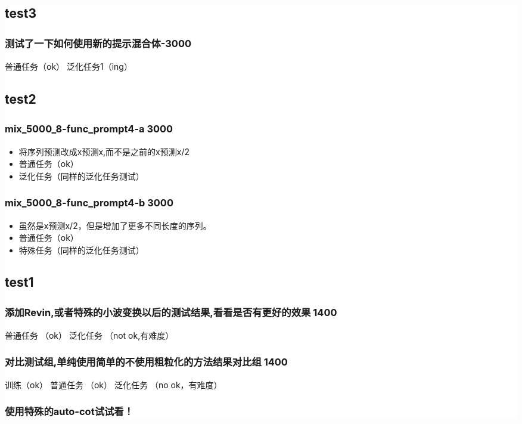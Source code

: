 ## test3

### 测试了一下如何使用新的提示混合体-3000
普通任务（ok）
泛化任务1（ing）



## test2

### mix_5000_8-func_prompt4-a 3000
- 将序列预测改成x预测x,而不是之前的x预测x/2
- 普通任务（ok）
- 泛化任务（同样的泛化任务测试）

### mix_5000_8-func_prompt4-b 3000
- 虽然是x预测x/2，但是增加了更多不同长度的序列。
- 普通任务（ok）
- 特殊任务（同样的泛化任务测试）

## test1

### 添加Revin,或者特殊的小波变换以后的测试结果,看看是否有更好的效果  1400
普通任务  （ok）
泛化任务  （not ok,有难度）

### 对比测试组,单纯使用简单的不使用粗粒化的方法结果对比组  1400
训练（ok）
普通任务 （ok）
泛化任务 （no ok，有难度）

###  使用特殊的auto-cot试试看！

